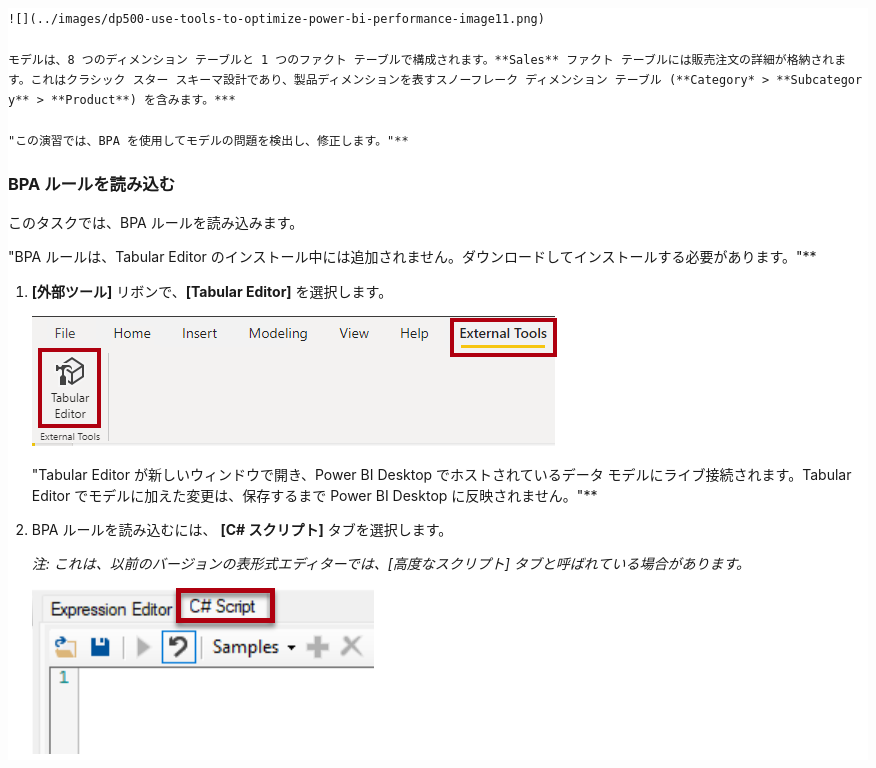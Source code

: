     ![](../images/dp500-use-tools-to-optimize-power-bi-performance-image11.png)

    モデルは、8 つのディメンション テーブルと 1 つのファクト テーブルで構成されます。**Sales** ファクト テーブルには販売注文の詳細が格納されます。これはクラシック スター スキーマ設計であり、製品ディメンションを表すスノーフレーク ディメンション テーブル (**Category* > **Subcategory** > **Product**) を含みます。***

    "この演習では、BPA を使用してモデルの問題を検出し、修正します。"**

### <a name="load-bpa-rules"></a>BPA ルールを読み込む

このタスクでは、BPA ルールを読み込みます。

"BPA ルールは、Tabular Editor のインストール中には追加されません。ダウンロードしてインストールする必要があります。"**

1. **[外部ツール]** リボンで、**[Tabular Editor]** を選択します。

    ![](../images/dp500-use-tools-to-optimize-power-bi-performance-image12.png)

    "Tabular Editor が新しいウィンドウで開き、Power BI Desktop でホストされているデータ モデルにライブ接続されます。Tabular Editor でモデルに加えた変更は、保存するまで Power BI Desktop に反映されません。"**

2. BPA ルールを読み込むには、 **[C# スクリプト]** タブを選択します。

    *注: これは、以前のバージョンの表形式エディターでは、[高度なスクリプト] タブと呼ばれている場合があります。*

    ![](../images/dp500-use-tools-to-optimize-power-bi-performance-image13.png)
